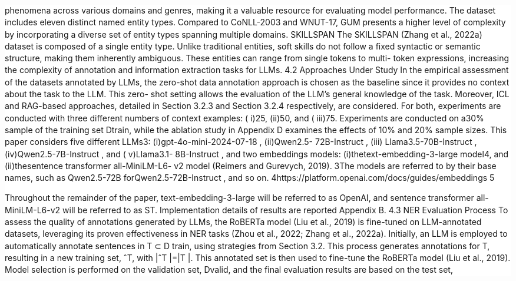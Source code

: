 phenomena across various domains and genres,
making it a valuable resource for evaluating model
performance. The dataset includes eleven distinct
named entity types. Compared to CoNLL-2003
and WNUT-17, GUM presents a higher level of
complexity by incorporating a diverse set of entity
types spanning multiple domains.
SKILLSPAN The SKILLSPAN (Zhang et al.,
2022a) dataset is composed of a single entity
type. Unlike traditional entities, soft skills do
not follow a fixed syntactic or semantic structure,
making them inherently ambiguous. These
entities can range from single tokens to multi-
token expressions, increasing the complexity of
annotation and information extraction tasks for
LLMs.
4.2 Approaches Under Study
In the empirical assessment of the datasets
annotated by LLMs, the zero-shot data annotation
approach is chosen as the baseline since it provides
no context about the task to the LLM. This zero-
shot setting allows the evaluation of the LLM’s
general knowledge of the task. Moreover, ICL and
RAG-based approaches, detailed in Section 3.2.3
and Section 3.2.4 respectively, are considered.
For both, experiments are conducted with three
different numbers of context examples: ( i)25,
(ii)50, and ( iii)75. Experiments are conducted
on a30% sample of the training set Dtrain, while
the ablation study in Appendix D examines the
effects of 10% and 20% sample sizes.
This paper considers five different LLMs3:
(i)gpt-4o-mini-2024-07-18 , (ii)Qwen2.5-
72B-Instruct , (iii) Llama3.5-70B-Instruct ,
(iv)Qwen2.5-7B-Instruct , and ( v)Llama3.1-
8B-Instruct , and two embeddings models:
(i)thetext-embedding-3-large model4, and
(ii)thesentence transformer all-MiniLM-L6-
v2 model (Reimers and Gurevych, 2019).
3The models are referred to by their base names, such as
Qwen2.5-72B forQwen2.5-72B-Instruct , and so on.
4https://platform.openai.com/docs/guides/embeddings
5

Throughout the remainder of the paper,
text-embedding-3-large will be referred
to as OpenAI, and sentence transformer
all-MiniLM-L6-v2 will be referred to as ST.
Implementation details of results are reported
Appendix B.
4.3 NER Evaluation Process
To assess the quality of annotations generated by
LLMs, the RoBERTa model (Liu et al., 2019) is
fine-tuned on LLM-annotated datasets, leveraging
its proven effectiveness in NER tasks (Zhou et al.,
2022; Zhang et al., 2022a). Initially, an LLM is
employed to automatically annotate sentences in
T ⊂ D train, using strategies from Section 3.2.
This process generates annotations for T, resulting
in a new training set, ˆT, with |ˆT |=|T |. This
annotated set is then used to fine-tune the RoBERTa
model (Liu et al., 2019). Model selection is
performed on the validation set, Dvalid, and the
final evaluation results are based on the test set,